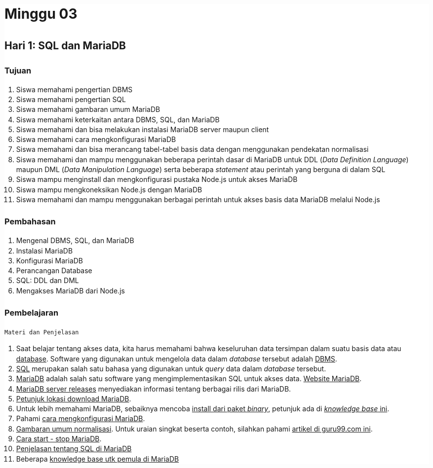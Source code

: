 # Minggu 03

## Hari 1: SQL dan MariaDB

### Tujuan

1. Siswa memahami pengertian DBMS
2. Siswa memahami pengertian SQL
3. Siswa memahami gambaran umum MariaDB
4. Siswa memahami keterkaitan antara DBMS, SQL, dan MariaDB
5. Siswa memahami dan bisa melakukan instalasi MariaDB server maupun client
6. Siswa memahami cara mengkonfigurasi MariaDB
7. Siswa memahami dan bisa merancang tabel-tabel basis data dengan menggunakan pendekatan
   normalisasi
8. Siswa memahami dan mampu menggunakan beberapa perintah dasar di MariaDB untuk DDL (*Data Definition Language*) maupun DML (*Data Manipulation Language*) serta beberapa *statement* atau perintah yang berguna di dalam SQL
9. Siswa mampu menginstall dan mengkonfigurasi pustaka Node.js untuk akses MariaDB
10. Siswa mampu mengkoneksikan Node.js dengan MariaDB
11. Siswa memahami dan mampu menggunakan berbagai perintah untuk akses basis data MariaDB melalui
    Node.js

### Pembahasan

1. Mengenal DBMS, SQL, dan MariaDB
2. Instalasi MariaDB
3. Konfigurasi MariaDB
4. Perancangan Database
5. SQL: DDL dan DML
6. Mengakses MariaDB dari Node.js

### Pembelajaran

```
Materi dan Penjelasan
```

1. Saat belajar tentang akses data, kita harus memahami bahwa keseluruhan data tersimpan dalam suatu basis data atau [database](https://en.wikipedia.org/wiki/Database). Software yang digunakan untuk mengelola data dalam *database* tersebut adalah [DBMS](https://en.wikipedia.org/wiki/Database#Database_management_system).
2. [SQL](https://en.wikipedia.org/wiki/SQL) merupakan salah satu bahasa yang digunakan untuk *query* data dalam *database* tersebut.
3. [MariaDB](https://en.wikipedia.org/wiki/MariaDB) adalah salah satu software yang
   mengimplementasikan SQL untuk akses data. [Website MariaDB](https://mariadb.com).
4. [MariaDB server releases](https://mariadb.com/kb/en/library/mariadb-server-releases/) menyediakan informasi tentang berbagai rilis dari MariaDB.
5. [Petunjuk lokasi download MariaDB](https://mariadb.com/kb/en/library/where-to-download-mariadb/).
6. Untuk lebih memahami MariaDB, sebaiknya mencoba [install dari paket *binary*](https://mariadb.com/kb/en/library/binary-packages/), petunjuk ada di [*knowledge base* ini](https://mariadb.com/kb/en/library/installing-mariadb-binary-tarballs/).
7. Pahami [cara mengkonfigurasi MariaDB](https://mariadb.com/kb/en/library/configuring-mariadb-with-option-files/).
8. [Gambaran umum normalisasi](https://en.wikipedia.org/wiki/Database_normalization). Untuk uraian
   singkat beserta contoh, silahkan pahami [artikel di guru99.com ini](https://www.guru99.com/database-normalization.html).
9. [Cara start - stop MariaDB](https://mariadb.com/kb/en/library/starting-and-stopping-mariadb-starting-and-stopping-mariadb/).
10. [Penjelasan tentang SQL di MariaDB](https://mariadb.com/kb/en/library/sql-statements/)
11. Beberapa [knowledge base utk pemula di MariaDB](https://mariadb.com/kb/en/library/beginner-mariadb-articles/)